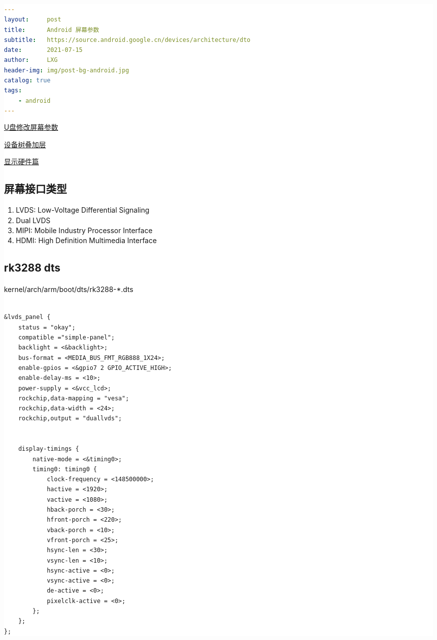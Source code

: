 ```yaml
---
layout:     post
title:      Android 屏幕参数
subtitle:   https://source.android.google.cn/devices/architecture/dto
date:       2021-07-15
author:     LXG
header-img: img/post-bg-android.jpg
catalog: true
tags:
    - android
---
```


[U盘修改屏幕参数](https://github.com/aystshen/Android-LcdParamConfig)

[设备树叠加层](https://source.android.google.cn/devices/architecture/dto)

[显示硬件篇](https://dongka.github.io/2019/02/27/display/display_hardware/)

## 屏幕接口类型

1. LVDS: Low-Voltage Differential Signaling 
2. Dual LVDS
3. MIPI: Mobile Industry Processor Interface
4. HDMI: High Definition Multimedia Interface

## rk3288 dts

kernel/arch/arm/boot/dts/rk3288-*.dts

```txt

&lvds_panel {
	status = "okay";
	compatible ="simple-panel";
	backlight = <&backlight>;
	bus-format = <MEDIA_BUS_FMT_RGB888_1X24>;
	enable-gpios = <&gpio7 2 GPIO_ACTIVE_HIGH>;
	enable-delay-ms = <10>;
	power-supply = <&vcc_lcd>;
	rockchip,data-mapping = "vesa";
	rockchip,data-width = <24>;
	rockchip,output = "duallvds";


	display-timings {
		native-mode = <&timing0>;
		timing0: timing0 {
			clock-frequency = <148500000>;
			hactive = <1920>;
			vactive = <1080>;
			hback-porch = <30>;
			hfront-porch = <220>;
			vback-porch = <10>;
			vfront-porch = <25>;
			hsync-len = <30>;
			vsync-len = <10>;
			hsync-active = <0>;
			vsync-active = <0>;
			de-active = <0>;
			pixelclk-active = <0>;
		};
	};
};
```